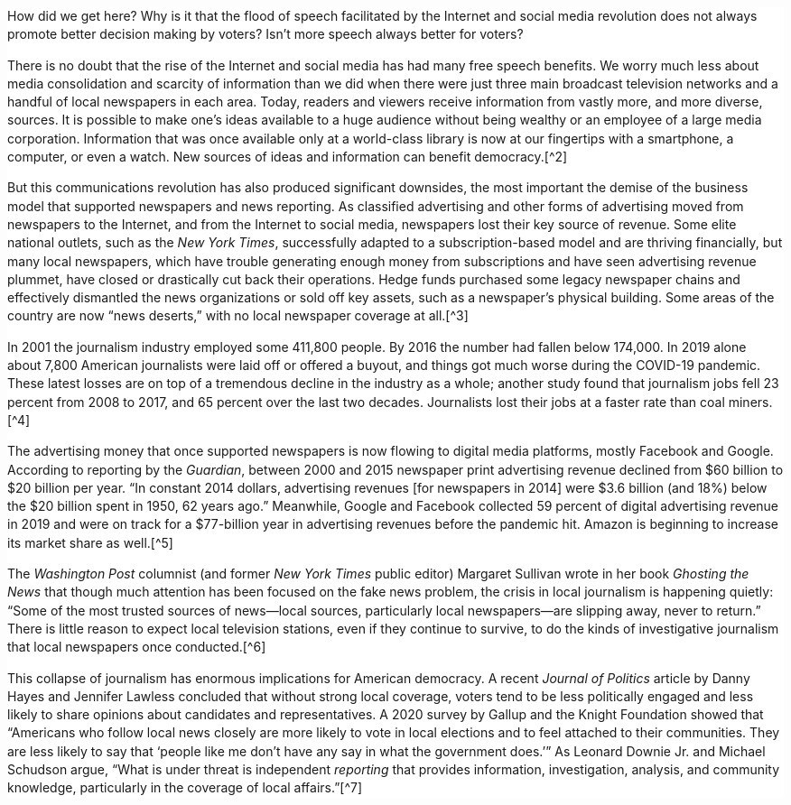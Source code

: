 How did we get here? Why is it that the flood of speech facilitated by the Internet and social media revolution does not always promote better decision making by voters? Isn’t more speech always better for voters?

There is no doubt that the rise of the Internet and social media has had many free speech benefits. We worry much less about media consolidation and scarcity of information than we did when there were just three main broadcast television networks and a handful of local newspapers in each area. Today, readers and viewers receive information from vastly more, and more diverse, sources. It is possible to make one’s ideas available to a huge audience without being wealthy or an employee of a large media corporation. Information that was once available only at a world-class library is now at our fingertips with a smartphone, a computer, or even a watch. New sources of ideas and information can benefit democracy.[^2]

But this communications revolution has also produced significant downsides, the most important the demise of the business model that supported newspapers and news reporting. As classified advertising and other forms of advertising moved from newspapers to the Internet, and from the Internet to social media, newspapers lost their key source of revenue. Some elite national outlets, such as the _New York Times_, successfully adapted to a subscription-based model and are thriving financially, but many local newspapers, which have trouble generating enough money from subscriptions and have seen advertising revenue plummet, have closed or drastically cut back their operations. Hedge funds purchased some legacy newspaper chains and effectively dismantled the news organizations or sold off key assets, such as a newspaper’s physical building. Some areas of the country are now “news deserts,” with no local newspaper coverage at all.[^3]

In 2001 the journalism industry employed some 411,800 people. By 2016 the number had fallen below 174,000. In 2019 alone about 7,800 American journalists were laid off or offered a buyout, and things got much worse during the COVID-19 pandemic. These latest losses are on top of a tremendous decline in the industry as a whole; another study found that journalism jobs fell 23 percent from 2008 to 2017, and 65 percent over the last two decades. Journalists lost their jobs at a faster rate than coal miners.[^4]

The advertising money that once supported newspapers is now flowing to digital media platforms, mostly Facebook and Google. According to reporting by the _Guardian_, between 2000 and 2015 newspaper print advertising revenue declined from $60 billion to $20 billion per year. “In constant 2014 dollars, advertising revenues [for newspapers in 2014] were $3.6 billion (and 18%) below the $20 billion spent in 1950, 62 years ago.” Meanwhile, Google and Facebook collected 59 percent of digital advertising revenue in 2019 and were on track for a $77-billion year in advertising revenues before the pandemic hit. Amazon is beginning to increase its market share as well.[^5]

The _Washington Post_ columnist (and former _New York Times_ public editor) Margaret Sullivan wrote in her book _Ghosting the News_ that though much attention has been focused on the fake news problem, the crisis in local journalism is happening quietly: “Some of the most trusted sources of news—local sources, particularly local newspapers—are slipping away, never to return.” There is little reason to expect local television stations, even if they continue to survive, to do the kinds of investigative journalism that local newspapers once conducted.[^6]

This collapse of journalism has enormous implications for American democracy. A recent _Journal of Politics_ article by Danny Hayes and Jennifer Lawless concluded that without strong local coverage, voters tend to be less politically engaged and less likely to share opinions about candidates and representatives. A 2020 survey by Gallup and the Knight Foundation showed that “Americans who follow local news closely are more likely to vote in local elections and to feel attached to their communities. They are less likely to say that ‘people like me don’t have any say in what the government does.’” As Leonard Downie Jr. and Michael Schudson argue, “What is under threat is independent _reporting_ that provides information, investigation, analysis, and community knowledge, particularly in the coverage of local affairs.”[^7]
